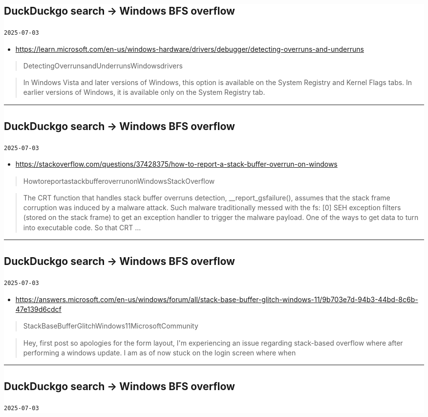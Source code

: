
## DuckDuckgo search -> Windows BFS overflow
`2025-07-03`

* https://learn.microsoft.com/en-us/windows-hardware/drivers/debugger/detecting-overruns-and-underruns

<blockquote>
 DetectingOverrunsandUnderrunsWindowsdrivers
</blockquote>
<blockquote>
In Windows Vista and later versions of Windows, this option is available on the System Registry and Kernel Flags tabs. In earlier versions of Windows, it is available only on the System Registry tab.
</blockquote>

---

## DuckDuckgo search -> Windows BFS overflow
`2025-07-03`

* https://stackoverflow.com/questions/37428375/how-to-report-a-stack-buffer-overrun-on-windows

<blockquote>
 HowtoreportastackbufferoverrunonWindowsStackOverflow
</blockquote>
<blockquote>
The CRT function that handles stack buffer overruns detection, __report_gsfailure(), assumes that the stack frame corruption was induced by a malware attack. Such malware traditionally messed with the fs: [0] SEH exception filters (stored on the stack frame) to get an exception handler to trigger the malware payload. One of the ways to get data to turn into executable code. So that CRT ...
</blockquote>

---

## DuckDuckgo search -> Windows BFS overflow
`2025-07-03`

* https://answers.microsoft.com/en-us/windows/forum/all/stack-base-buffer-glitch-windows-11/9b703e7d-94b3-44bd-8c6b-47e139d6cdcf

<blockquote>
 StackBaseBufferGlitchWindows11MicrosoftCommunity
</blockquote>
<blockquote>
Hey, first post so apologies for the form layout, I'm experiencing an issue regarding stack-based overflow where after performing a windows update. I am as of now stuck on the login screen where when
</blockquote>

---

## DuckDuckgo search -> Windows BFS overflow
`2025-07-03`
